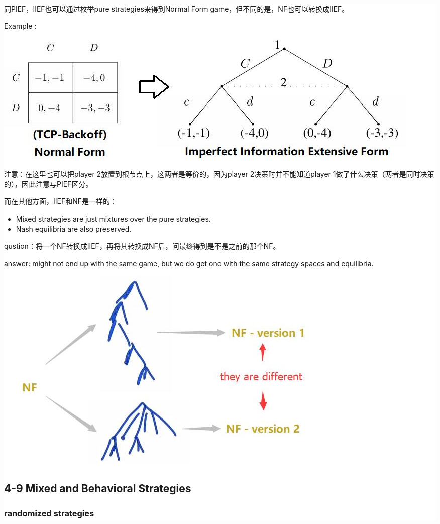 同PIEF，IIEF也可以通过枚举pure strategies来得到Normal Form game，但不同的是，NF也可以转换成IIEF。

Example :

<img src='./images/ex9.jpg'/>

注意：在这里也可以把player 2放置到根节点上，这两者是等价的，因为player 2决策时并不能知道player 1做了什么决策（两者是同时决策的），因此注意与PIEF区分。

而在其他方面，IIEF和NF是一样的：
- Mixed strategies are just mixtures over the pure strategies.
- Nash equilibria are also preserved.

qustion：将一个NF转换成IIEF，再将其转换成NF后，问最终得到是不是之前的那个NF。

answer: might not end up with the same game, but we do get one with the same strategy spaces and equilibria.

<img src='./images/ex10.jpg'/>

## 4-9 Mixed and Behavioral Strategies

### randomized strategies
